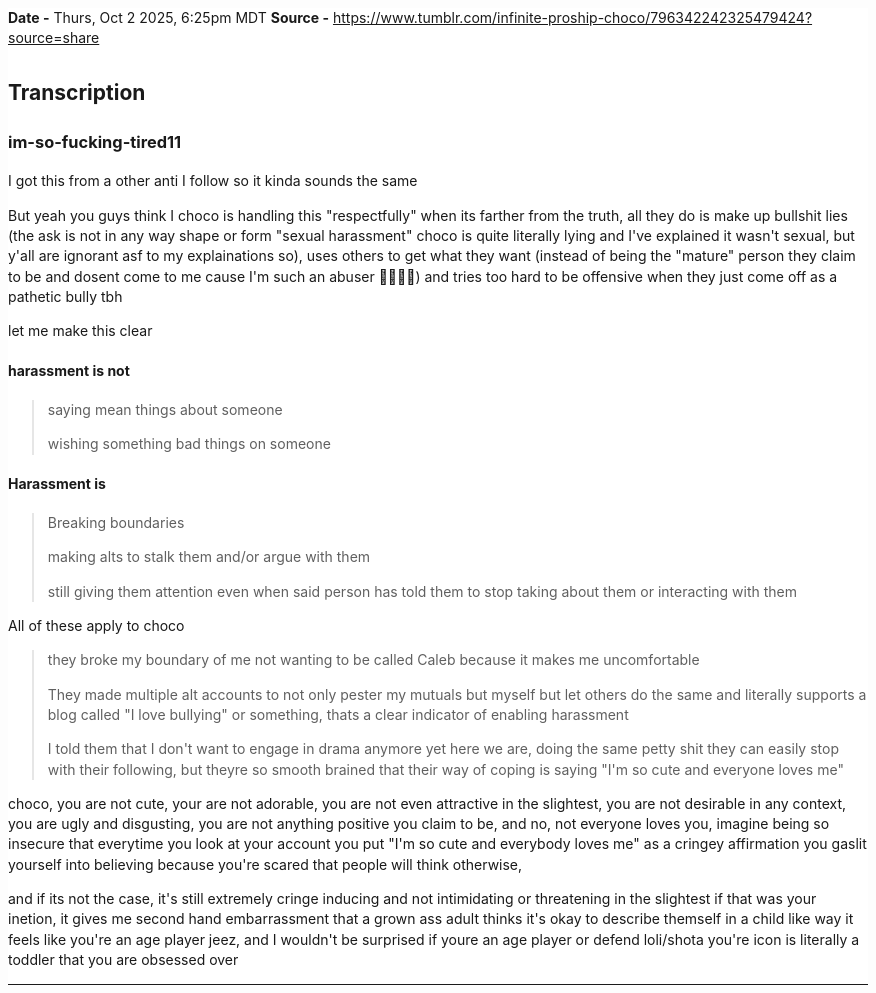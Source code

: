 **Date -** Thurs, Oct 2 2025, 6:25pm MDT
**Source -** https://www.tumblr.com/infinite-proship-choco/796342242325479424?source=share
## Transcription

### **im-so-fucking-tired11**

I got this from a other anti I follow so it kinda sounds the same

But yeah you guys think I choco is handling this "respectfully" when its farther from the truth, all they do is make up bullshit lies (the ask is not in any way shape or form "sexual harassment" choco is quite literally lying and I've explained it wasn't sexual, but y'all are ignorant asf to my explainations so), uses others to get what they want (instead of being the "mature" person they claim to be and dosent come to me cause I'm such an abuser 🥺🥺🥺🥺) and tries too hard to be offensive when they just come off as a pathetic bully tbh

let me make this clear

#### harassment is not
> saying mean things about someone
> 
> wishing something bad things on someone

#### Harassment is
> Breaking boundaries
> 
> making alts to stalk them and/or argue with them
> 
> still giving them attention even when said person has told them to stop taking about them or interacting with them

All of these apply to choco

> they broke my boundary of me not wanting to be called Caleb because it makes me uncomfortable
> 
> They made multiple alt accounts to not only pester my mutuals but myself but let others do the same and literally supports a blog called "I love bullying" or something, thats a clear indicator of enabling harassment
>
> I told them that I don't want to engage in drama anymore yet here we are, doing the same petty shit they can easily stop with their following, but theyre so smooth brained that their way of coping is saying "I'm so cute and everyone loves me"

choco, you are not cute, your are not adorable, you are not even attractive in the slightest, you are not desirable in any context, you are ugly and disgusting, you are not anything positive you claim to be, and no, not everyone loves you, imagine being so insecure that everytime you look at your account you put "I'm so cute and everybody loves me" as a cringey affirmation you gaslit yourself into believing because you're scared that people will think otherwise,

and if its not the case, it's still extremely cringe inducing and not intimidating or threatening in the slightest if that was your inetion, it gives me second hand embarrassment that a grown ass adult thinks it's okay to describe themself in a child like way it feels like you're an age player jeez, and I wouldn't be surprised if youre an age player or defend loli/shota you're icon is literally a toddler that you are obsessed over

---